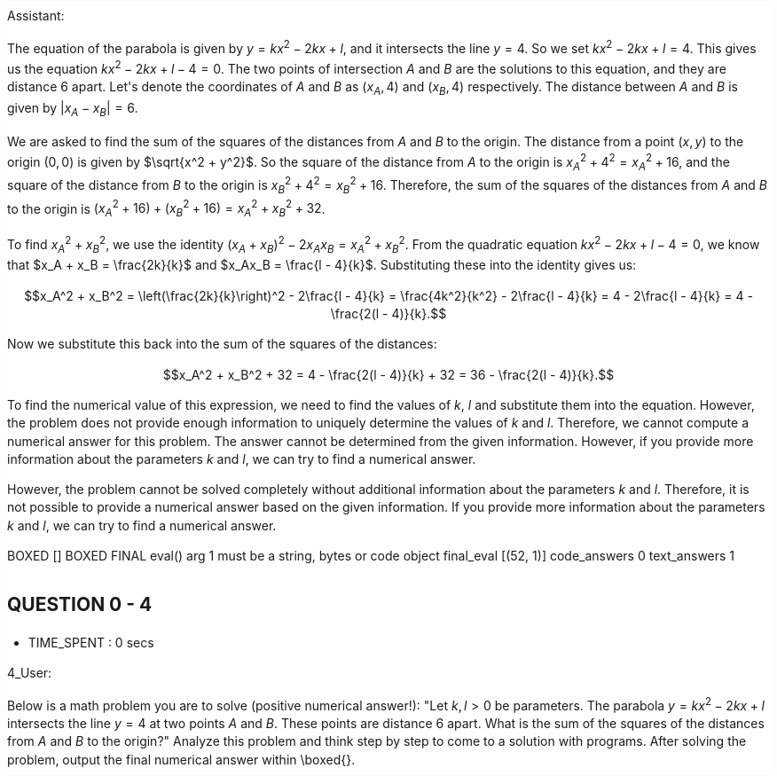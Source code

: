 Assistant:

 The equation of the parabola is given by $y = kx^2 - 2kx + l$, and it intersects the line $y = 4$. So we set $kx^2 - 2kx + l = 4$. This gives us the equation $kx^2 - 2kx + l - 4 = 0$. The two points of intersection $A$ and $B$ are the solutions to this equation, and they are distance 6 apart. Let's denote the coordinates of $A$ and $B$ as $(x_A, 4)$ and $(x_B, 4)$ respectively. The distance between $A$ and $B$ is given by $|x_A - x_B| = 6$.

We are asked to find the sum of the squares of the distances from $A$ and $B$ to the origin. The distance from a point $(x, y)$ to the origin $(0, 0)$ is given by $\sqrt{x^2 + y^2}$. So the square of the distance from $A$ to the origin is $x_A^2 + 4^2 = x_A^2 + 16$, and the square of the distance from $B$ to the origin is $x_B^2 + 4^2 = x_B^2 + 16$. Therefore, the sum of the squares of the distances from $A$ and $B$ to the origin is $(x_A^2 + 16) + (x_B^2 + 16) = x_A^2 + x_B^2 + 32$.

To find $x_A^2 + x_B^2$, we use the identity $(x_A + x_B)^2 - 2x_Ax_B = x_A^2 + x_B^2$. From the quadratic equation $kx^2 - 2kx + l - 4 = 0$, we know that $x_A + x_B = \frac{2k}{k}$ and $x_Ax_B = \frac{l - 4}{k}$. Substituting these into the identity gives us:

$$x_A^2 + x_B^2 = \left(\frac{2k}{k}\right)^2 - 2\frac{l - 4}{k} = \frac{4k^2}{k^2} - 2\frac{l - 4}{k} = 4 - 2\frac{l - 4}{k} = 4 - \frac{2(l - 4)}{k}.$$

Now we substitute this back into the sum of the squares of the distances:

$$x_A^2 + x_B^2 + 32 = 4 - \frac{2(l - 4)}{k} + 32 = 36 - \frac{2(l - 4)}{k}.$$

To find the numerical value of this expression, we need to find the values of $k$, $l$ and substitute them into the equation. However, the problem does not provide enough information to uniquely determine the values of $k$ and $l$. Therefore, we cannot compute a numerical answer for this problem.
The answer cannot be determined from the given information. However, if you provide more information about the parameters $k$ and $l$, we can try to find a numerical answer.

However, the problem cannot be solved completely without additional information about the parameters $k$ and $l$. Therefore, it is not possible to provide a numerical answer based on the given information.
If you provide more information about the parameters $k$ and $l$, we can try to find a numerical answer.

BOXED []
BOXED FINAL 
eval() arg 1 must be a string, bytes or code object final_eval
[(52, 1)]
code_answers 0 text_answers 1



## QUESTION 0 - 4 
- TIME_SPENT : 0 secs

4_User:

Below is a math problem you are to solve (positive numerical answer!):
"Let $k, l > 0$ be parameters. The parabola $y = kx^2 - 2kx + l$ intersects the line $y = 4$ at two points $A$ and $B$. These points are distance 6 apart. What is the sum of the squares of the distances from $A$ and $B$ to the origin?"
Analyze this problem and think step by step to come to a solution with programs. After solving the problem, output the final numerical answer within \boxed{}.
